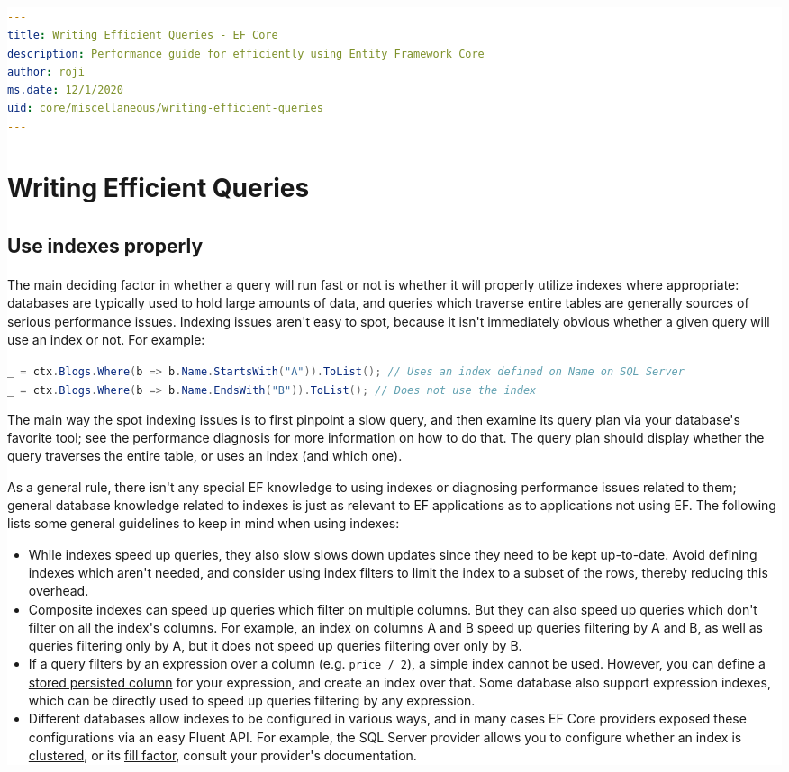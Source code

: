 ```yaml
---
title: Writing Efficient Queries - EF Core
description: Performance guide for efficiently using Entity Framework Core
author: roji
ms.date: 12/1/2020
uid: core/miscellaneous/writing-efficient-queries
---
```

# Writing Efficient Queries

## Use indexes properly

The main deciding factor in whether a query will run fast or not is whether it will properly utilize indexes where appropriate: databases are typically used to hold large amounts of data, and queries which traverse entire tables are generally sources of serious performance issues. Indexing issues aren't easy to spot, because it isn't immediately obvious whether a given query will use an index or not. For example:

```csharp
_ = ctx.Blogs.Where(b => b.Name.StartsWith("A")).ToList(); // Uses an index defined on Name on SQL Server
_ = ctx.Blogs.Where(b => b.Name.EndsWith("B")).ToList(); // Does not use the index
```

The main way the spot indexing issues is to first pinpoint a slow query, and then examine its query plan via your database's favorite tool; see the [performance diagnosis](xref:core/miscellaneous/performance-diagnosis) for more information on how to do that. The query plan should display whether the query traverses the entire table, or uses an index (and which one).

As a general rule, there isn't any special EF knowledge to using indexes or diagnosing performance issues related to them; general database knowledge related to indexes is just as relevant to EF applications as to applications not using EF. The following lists some general guidelines to keep in mind when using indexes:

* While indexes speed up queries, they also slow slows down updates since they need to be kept up-to-date. Avoid defining indexes which aren't needed, and consider using [index filters](core/modeling/indexes#index-filter) to limit the index to a subset of the rows, thereby reducing this overhead.
* Composite indexes can speed up queries which filter on multiple columns. But they can also speed up queries which don't filter on all the index's columns. For example, an index on columns A and B speed up queries filtering by A and B, as well as queries filtering only by A, but it does not speed up queries filtering over only by B.
* If a query filters by an expression over a column (e.g. `price / 2`), a simple index cannot be used. However, you can define a [stored persisted column](xref:core/modeling/generated-properties#computed-columns) for your expression, and create an index over that. Some database also support expression indexes, which can be directly used to speed up queries filtering by any expression.
* Different databases allow indexes to be configured in various ways, and in many cases EF Core providers exposed these configurations via an easy Fluent API. For example, the SQL Server provider allows you to configure whether an index is [clustered](xref:core/providers/sql-server/indexes#clustering), or its [fill factor](xref:core/providers/sql-server/indexes#fill-factor), consult your provider's documentation.
